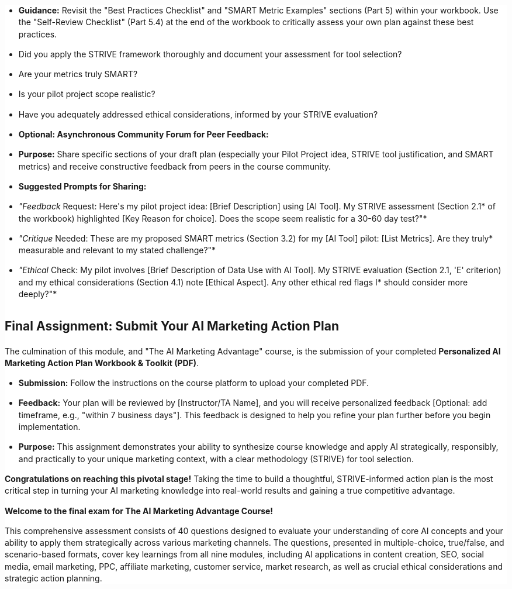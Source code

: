 - **Guidance:** Revisit the "Best Practices Checklist" and "SMART Metric Examples" sections (Part 5) within your workbook. Use the "Self-Review Checklist" (Part 5.4) at the end of the workbook to critically assess your own plan against these best practices.

- Did you apply the STRIVE framework thoroughly and document your assessment for tool selection?

- Are your metrics truly SMART?

- Is your pilot project scope realistic?

- Have you adequately addressed ethical considerations, informed by your STRIVE evaluation?

- **Optional: Asynchronous Community Forum for Peer Feedback:**

- **Purpose:** Share specific sections of your draft plan (especially your Pilot Project idea, STRIVE tool justification, and SMART metrics) and receive constructive feedback from peers in the course community.

- **Suggested Prompts for Sharing:**

- *"Feedback* Request: Here's my pilot project idea: [Brief Description] using [AI Tool]. My STRIVE assessment (Section 2.1* of the workbook) highlighted [Key Reason for choice]. Does the scope seem realistic for a 30-60 day test?"*

- *"Critique* Needed: These are my proposed SMART metrics (Section 3.2) for my [AI Tool] pilot: [List Metrics]. Are they truly* measurable and relevant to my stated challenge?"*

- *"Ethical* Check: My pilot involves [Brief Description of Data Use with AI Tool]. My STRIVE evaluation (Section 2.1, 'E' criterion) and my ethical considerations (Section 4.1) note [Ethical Aspect]. Any other ethical red flags I* should consider more deeply?"*

## Final Assignment: Submit Your AI Marketing Action Plan

The culmination of this module, and "The AI Marketing Advantage" course, is the submission of your completed **Personalized AI Marketing Action Plan Workbook & Toolkit (PDF)**.

- **Submission:** Follow the instructions on the course platform to upload your completed PDF.

- **Feedback:** Your plan will be reviewed by [Instructor/TA Name], and you will receive personalized feedback [Optional: add timeframe, e.g., "within 7 business days"]. This feedback is designed to help you refine your plan further before you begin implementation.

- **Purpose:** This assignment demonstrates your ability to synthesize course knowledge and apply AI strategically, responsibly, and practically to your unique marketing context, with a clear methodology (STRIVE) for tool selection.

**Congratulations on reaching this pivotal stage!** Taking the time to build a thoughtful, STRIVE-informed action plan is the most critical step in turning your AI marketing knowledge into real-world results and gaining a true competitive advantage.


**Welcome to the final exam for The AI Marketing Advantage Course!**

This comprehensive assessment consists of 40 questions designed to evaluate your understanding of core AI concepts and your ability to apply them strategically across various marketing channels. The questions, presented in multiple-choice, true/false, and scenario-based formats, cover key learnings from all nine modules, including AI applications in content creation, SEO, social media, email marketing, PPC, affiliate marketing, customer service, market research, as well as crucial ethical considerations and strategic action planning.
